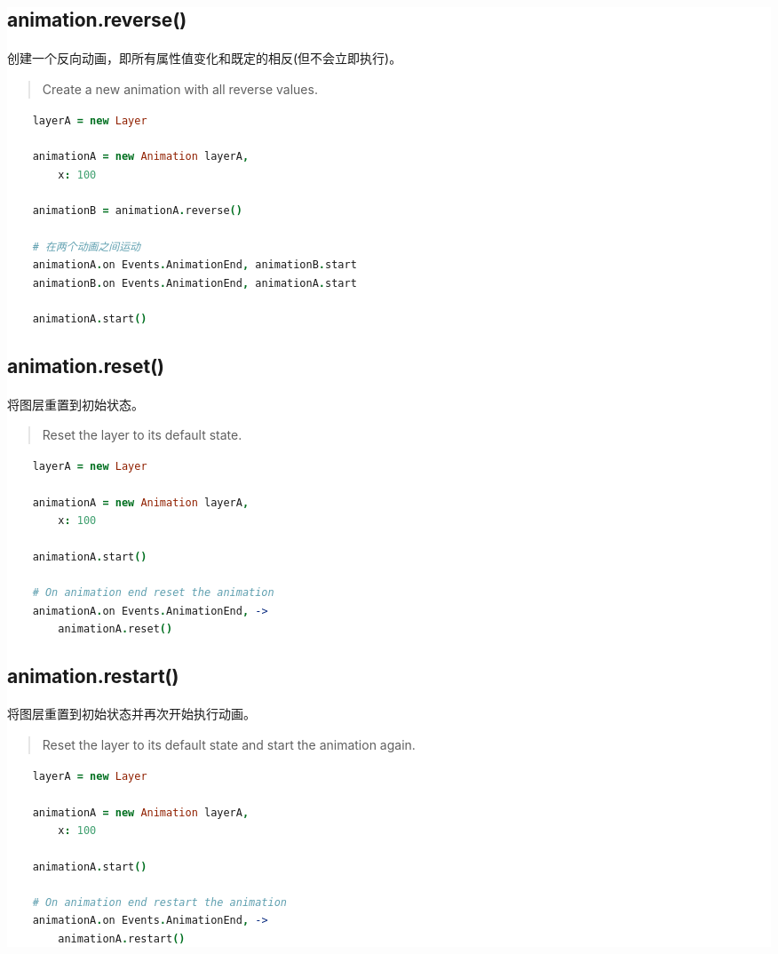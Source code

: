 <a id="animation.reverse"></a>
## animation.reverse()

创建一个反向动画，即所有属性值变化和既定的相反(但不会立即执行)。
>Create a new animation with all reverse values.

```coffeescript
    layerA = new Layer

    animationA = new Animation layerA,
        x: 100

    animationB = animationA.reverse()

    # 在两个动画之间运动
    animationA.on Events.AnimationEnd, animationB.start
    animationB.on Events.AnimationEnd, animationA.start

    animationA.start()
```

<a id="animation.reset"></a>
## animation.reset()

将图层重置到初始状态。
>Reset the layer to its default state.

```coffeescript
    layerA = new Layer

    animationA = new Animation layerA,
        x: 100

    animationA.start()

    # On animation end reset the animation
    animationA.on Events.AnimationEnd, ->
        animationA.reset()
```

<a id="animation.restart"></a>
## animation.restart()

将图层重置到初始状态并再次开始执行动画。
>Reset the layer to its default state and start the animation again.

```coffeescript
    layerA = new Layer

    animationA = new Animation layerA,
        x: 100

    animationA.start()

    # On animation end restart the animation
    animationA.on Events.AnimationEnd, ->
        animationA.restart()
```
